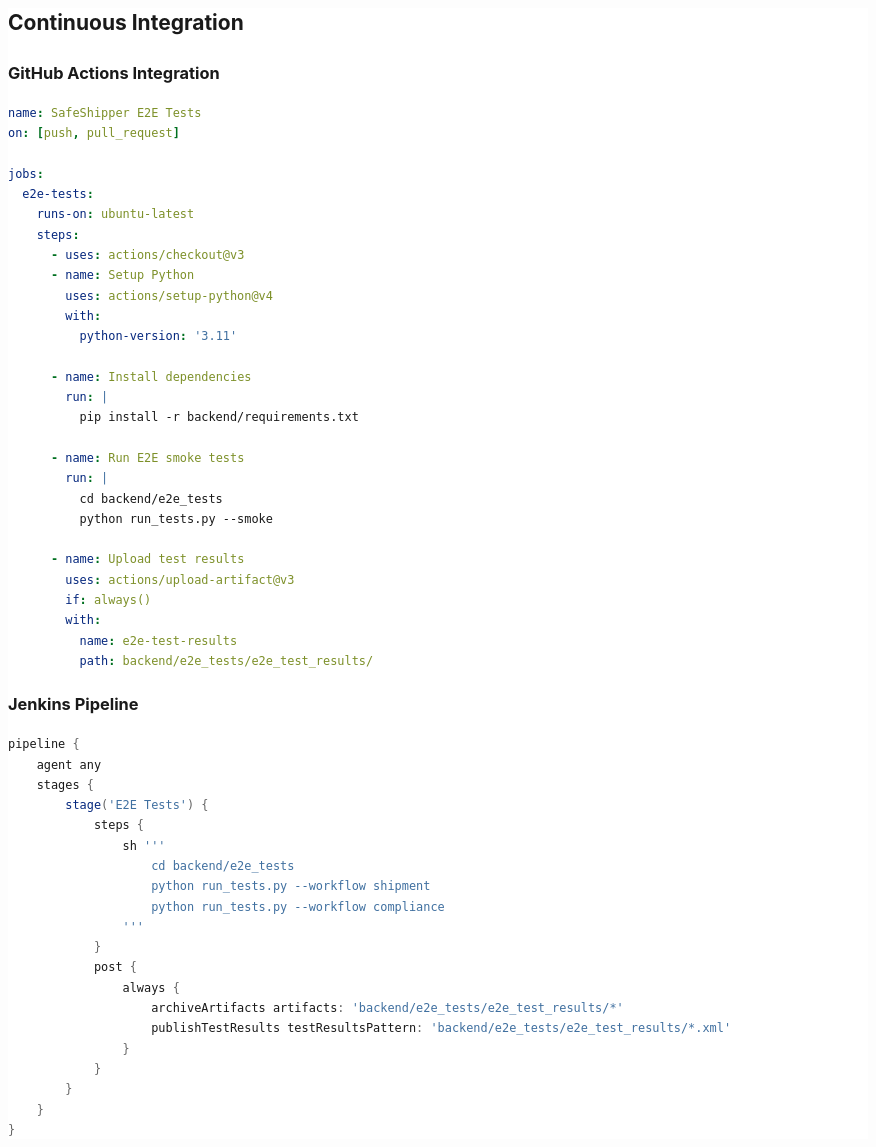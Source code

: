 ## Continuous Integration

### GitHub Actions Integration
```yaml
name: SafeShipper E2E Tests
on: [push, pull_request]

jobs:
  e2e-tests:
    runs-on: ubuntu-latest
    steps:
      - uses: actions/checkout@v3
      - name: Setup Python
        uses: actions/setup-python@v4
        with:
          python-version: '3.11'
      
      - name: Install dependencies
        run: |
          pip install -r backend/requirements.txt
          
      - name: Run E2E smoke tests
        run: |
          cd backend/e2e_tests
          python run_tests.py --smoke
          
      - name: Upload test results
        uses: actions/upload-artifact@v3
        if: always()
        with:
          name: e2e-test-results
          path: backend/e2e_tests/e2e_test_results/
```

### Jenkins Pipeline
```groovy
pipeline {
    agent any
    stages {
        stage('E2E Tests') {
            steps {
                sh '''
                    cd backend/e2e_tests
                    python run_tests.py --workflow shipment
                    python run_tests.py --workflow compliance
                '''
            }
            post {
                always {
                    archiveArtifacts artifacts: 'backend/e2e_tests/e2e_test_results/*'
                    publishTestResults testResultsPattern: 'backend/e2e_tests/e2e_test_results/*.xml'
                }
            }
        }
    }
}
```
